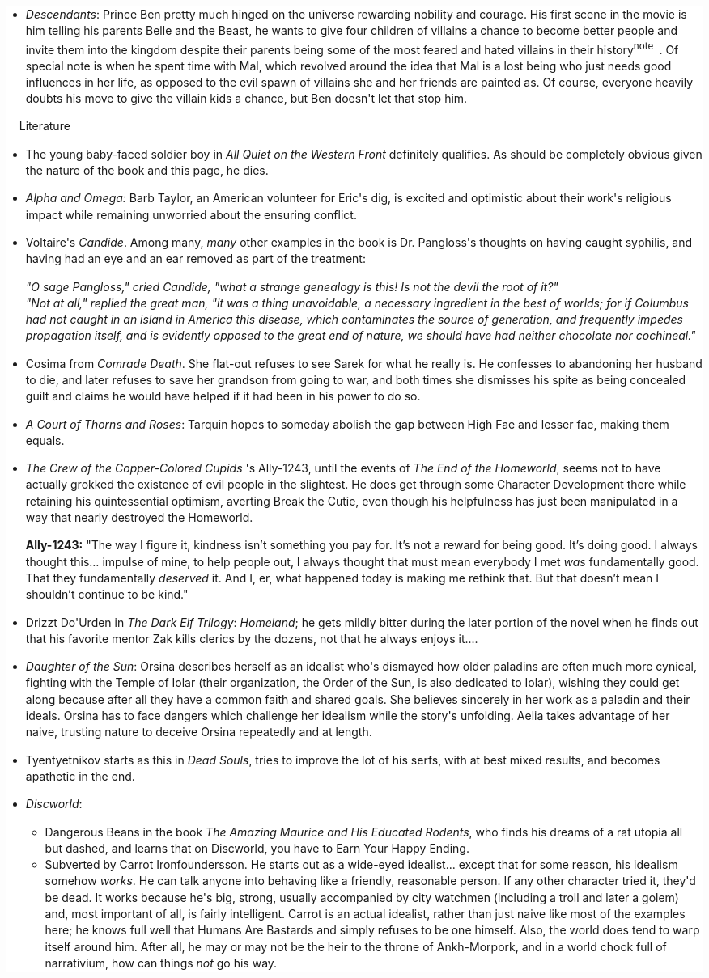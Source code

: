 -   _Descendants_: Prince Ben pretty much hinged on the universe rewarding nobility and courage. His first scene in the movie is him telling his parents Belle and the Beast, he wants to give four children of villains a chance to become better people and invite them into the kingdom despite their parents being some of the most feared and hated villains in their history<sup>note&nbsp;</sup> . Of special note is when he spent time with Mal, which revolved around the idea that Mal is a lost being who just needs good influences in her life, as opposed to the evil spawn of villains she and her friends are painted as. Of course, everyone heavily doubts his move to give the villain kids a chance, but Ben doesn't let that stop him.

    Literature 

-   The young baby-faced soldier boy in _All Quiet on the Western Front_ definitely qualifies. As should be completely obvious given the nature of the book and this page, he dies.
-   _Alpha and Omega:_ Barb Taylor, an American volunteer for Eric's dig, is excited and optimistic about their work's religious impact while remaining unworried about the ensuring conflict.
-   Voltaire's _Candide_. Among many, _many_ other examples in the book is Dr. Pangloss's thoughts on having caught syphilis, and having had an eye and an ear removed as part of the treatment:
    
    _"O sage Pangloss," cried Candide, "what a strange genealogy is this! Is not the devil the root of it?"  
    "Not at all," replied the great man, "it was a thing unavoidable, a necessary ingredient in the best of worlds; for if Columbus had not caught in an island in America this disease, which contaminates the source of generation, and frequently impedes propagation itself, and is evidently opposed to the great end of nature, we should have had neither chocolate nor cochineal."_
    
-   Cosima from _Comrade Death_. She flat-out refuses to see Sarek for what he really is. He confesses to abandoning her husband to die, and later refuses to save her grandson from going to war, and both times she dismisses his spite as being concealed guilt and claims he would have helped if it had been in his power to do so.
-   _A Court of Thorns and Roses_: Tarquin hopes to someday abolish the gap between High Fae and lesser fae, making them equals.
-   _The Crew of the Copper-Colored Cupids_ 's Ally-1243, until the events of _The End of the Homeworld_, seems not to have actually grokked the existence of evil people in the slightest. He does get through some Character Development there while retaining his quintessential optimism, averting Break the Cutie, even though his helpfulness has just been manipulated in a way that nearly destroyed the Homeworld.
    
    **Ally-1243:** "The way I figure it, kindness isn’t something you pay for. It’s not a reward for being good. It’s doing good. I always thought this… impulse of mine, to help people out, I always thought that must mean everybody I met _was_ fundamentally good. That they fundamentally _deserved_ it. And I, er, what happened today is making me rethink that. But that doesn’t mean I shouldn’t continue to be kind."
    
-   Drizzt Do'Urden in _The Dark Elf Trilogy_: _Homeland_; he gets mildly bitter during the later portion of the novel when he finds out that his favorite mentor Zak kills clerics by the dozens, not that he always enjoys it....
-   _Daughter of the Sun_: Orsina describes herself as an idealist who's dismayed how older paladins are often much more cynical, fighting with the Temple of Iolar (their organization, the Order of the Sun, is also dedicated to Iolar), wishing they could get along because after all they have a common faith and shared goals. She believes sincerely in her work as a paladin and their ideals. Orsina has to face dangers which challenge her idealism while the story's unfolding. Aelia takes advantage of her naive, trusting nature to deceive Orsina repeatedly and at length.
-   Tyentyetnikov starts as this in _Dead Souls_, tries to improve the lot of his serfs, with at best mixed results, and becomes apathetic in the end.
-   _Discworld_:
    -   Dangerous Beans in the book _The Amazing Maurice and His Educated Rodents_, who finds his dreams of a rat utopia all but dashed, and learns that on Discworld, you have to Earn Your Happy Ending.
    -   Subverted by Carrot Ironfoundersson. He starts out as a wide-eyed idealist... except that for some reason, his idealism somehow _works_. He can talk anyone into behaving like a friendly, reasonable person. If any other character tried it, they'd be dead. It works because he's big, strong, usually accompanied by city watchmen (including a troll and later a golem) and, most important of all, is fairly intelligent. Carrot is an actual idealist, rather than just naive like most of the examples here; he knows full well that Humans Are Bastards and simply refuses to be one himself. Also, the world does tend to warp itself around him. After all, he may or may not be the heir to the throne of Ankh-Morpork, and in a world chock full of narrativium, how can things _not_ go his way.